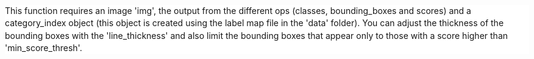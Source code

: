 This function requires an image 'img', the output from the different ops (classes, bounding_boxes and scores) and a category_index object (this object is created using the label map file in the 'data' folder). You can adjust the thickness of the bounding boxes with the 'line_thickness' and also limit the bounding boxes that appear only to those with a score higher than 'min_score_thresh'.
